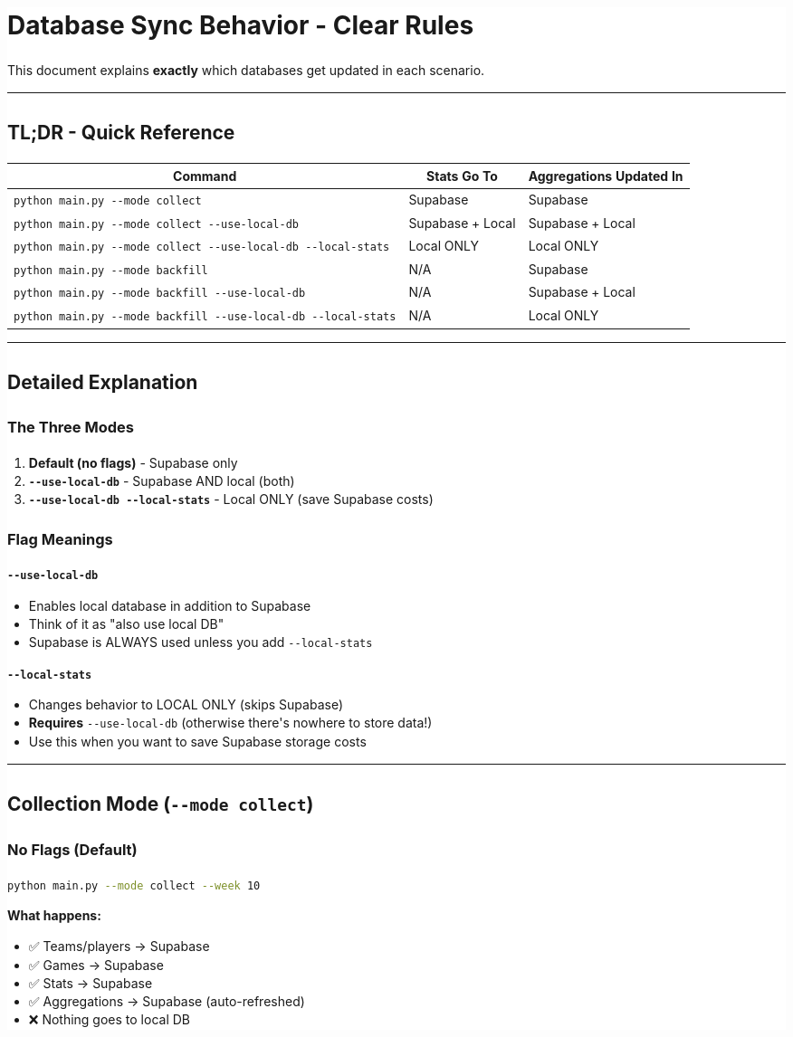 # Database Sync Behavior - Clear Rules

This document explains **exactly** which databases get updated in each scenario.

---

## TL;DR - Quick Reference

| Command | Stats Go To | Aggregations Updated In |
|---------|------------|------------------------|
| `python main.py --mode collect` | Supabase | Supabase |
| `python main.py --mode collect --use-local-db` | Supabase + Local | Supabase + Local |
| `python main.py --mode collect --use-local-db --local-stats` | Local ONLY | Local ONLY |
| `python main.py --mode backfill` | N/A | Supabase |
| `python main.py --mode backfill --use-local-db` | N/A | Supabase + Local |
| `python main.py --mode backfill --use-local-db --local-stats` | N/A | Local ONLY |

---

## Detailed Explanation

### The Three Modes

1. **Default (no flags)** - Supabase only
2. **`--use-local-db`** - Supabase AND local (both)
3. **`--use-local-db --local-stats`** - Local ONLY (save Supabase costs)

### Flag Meanings

**`--use-local-db`**
- Enables local database in addition to Supabase
- Think of it as "also use local DB"
- Supabase is ALWAYS used unless you add `--local-stats`

**`--local-stats`**
- Changes behavior to LOCAL ONLY (skips Supabase)
- **Requires** `--use-local-db` (otherwise there's nowhere to store data!)
- Use this when you want to save Supabase storage costs

---

## Collection Mode (`--mode collect`)

### No Flags (Default)
```bash
python main.py --mode collect --week 10
```
**What happens:**
- ✅ Teams/players → Supabase
- ✅ Games → Supabase
- ✅ Stats → Supabase
- ✅ Aggregations → Supabase (auto-refreshed)
- ❌ Nothing goes to local DB
